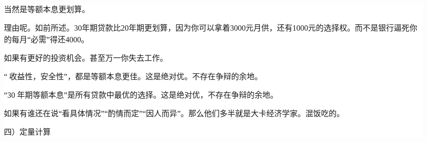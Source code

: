 <span style="font-size:16px;line-height:150%;font-family:楷体">
          当然是等额本息更划算。
         </span>
</p>
<p style="line-height:150%">
<span style="font-size:16px;line-height:150%;font-family:楷体">
</span>
</p>
<p style="line-height:150%">
<span style="font-size:16px;line-height:150%;font-family:楷体">
          理由呢。如前所述。30年期贷款比20年期更划算，因为你可以拿着3000元月供，还有1000元的选择权。而不是银行逼死你的每月“必需”得还4000。
         </span>
</p>
<p style="line-height:150%">
<span style="font-size:16px;line-height:150%;font-family:楷体">
</span>
</p>
<p style="line-height:150%">
<span style="font-size:16px;line-height:150%;font-family:楷体">
          如果有更好的投资机会。甚至万一你失去工作。
         </span>
</p>
<p style="line-height:150%">
<span style="font-size:16px;line-height:150%;font-family:楷体">
          “
         </span>
<span style="font-size:16px;line-height:150%;font-family:楷体">
          收益性，安全性”，都是等额本息更佳。这是绝对优。不存在争辩的余地。
         </span>
</p>
<p style="line-height:150%">
<span style="font-size:16px;line-height:150%;font-family:楷体">
</span>
</p>
<p style="line-height:150%">
<span style="font-size:16px;line-height:150%;font-family:楷体">
</span>
</p>
<p style="line-height:150%">
<span style="font-size:16px;line-height:150%;font-family:楷体">
          “30
         </span>
<span style="font-size:16px;line-height:150%;font-family:楷体">
          年期等额本息”是所有贷款中最优的选择。这是绝对优，不存在争辩的余地。
         </span>
</p>
<p style="line-height:150%">
<span style="font-size:16px;line-height:150%;font-family:楷体">
          如果有谁还在说“看具体情况”“酌情而定”“因人而异”。那么他们多半就是大卡经济学家。混饭吃的。
         </span>
</p>
<p style="line-height:150%">
<span style="font-size:16px;line-height:150%;font-family:楷体">
</span>
</p>
<p style="line-height:150%">
<span style="font-size:16px;line-height:150%;font-family:楷体">
</span>
</p>
<p style="line-height:150%">
<span style="font-size:16px;line-height:150%;font-family:楷体">
          四）定量计算
         </span>
</p>